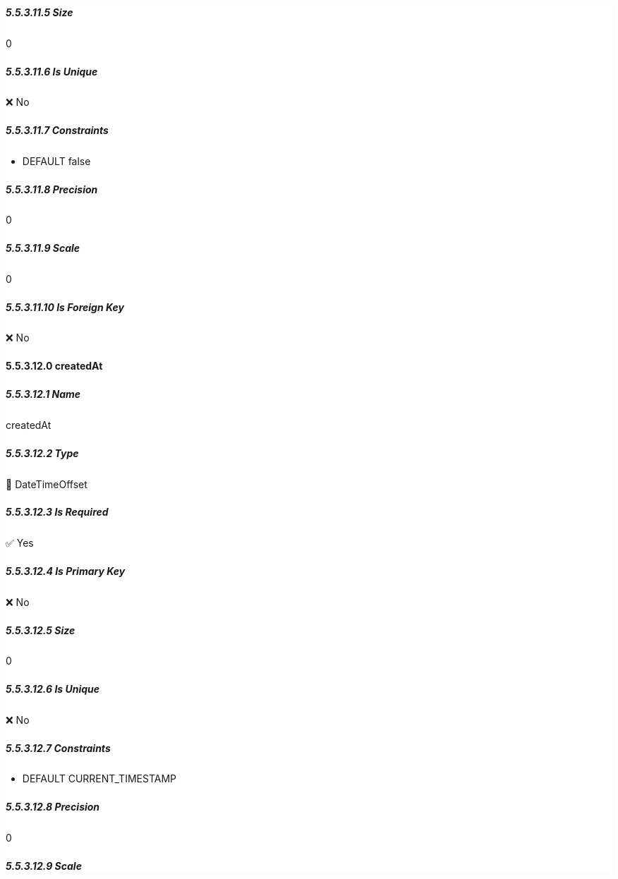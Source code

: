 ##### 5.5.3.11.5 Size

0

##### 5.5.3.11.6 Is Unique

❌ No

##### 5.5.3.11.7 Constraints

- DEFAULT false

##### 5.5.3.11.8 Precision

0

##### 5.5.3.11.9 Scale

0

##### 5.5.3.11.10 Is Foreign Key

❌ No

#### 5.5.3.12.0 createdAt

##### 5.5.3.12.1 Name

createdAt

##### 5.5.3.12.2 Type

🔹 DateTimeOffset

##### 5.5.3.12.3 Is Required

✅ Yes

##### 5.5.3.12.4 Is Primary Key

❌ No

##### 5.5.3.12.5 Size

0

##### 5.5.3.12.6 Is Unique

❌ No

##### 5.5.3.12.7 Constraints

- DEFAULT CURRENT_TIMESTAMP

##### 5.5.3.12.8 Precision

0

##### 5.5.3.12.9 Scale
